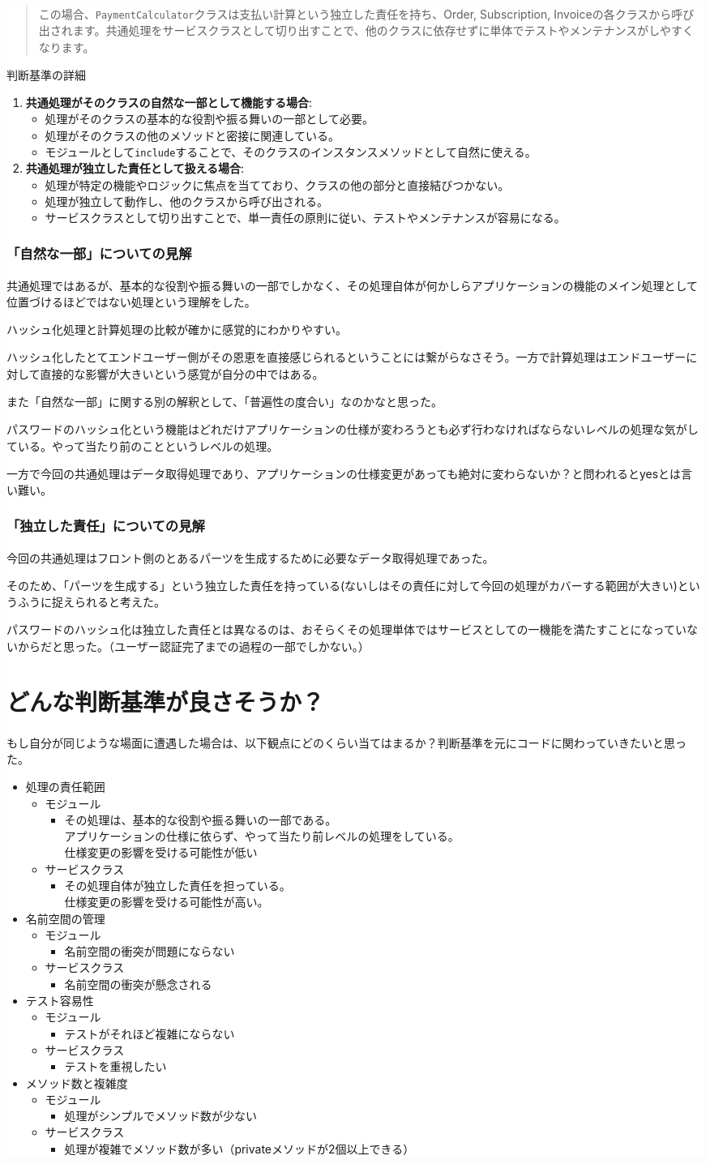 
> この場合、`PaymentCalculator`クラスは支払い計算という独立した責任を持ち、Order, Subscription, Invoiceの各クラスから呼び出されます。共通処理をサービスクラスとして切り出すことで、他のクラスに依存せずに単体でテストやメンテナンスがしやすくなります。


判断基準の詳細

1. **共通処理がそのクラスの自然な一部として機能する場合**:
	- 処理がそのクラスの基本的な役割や振る舞いの一部として必要。
	- 処理がそのクラスの他のメソッドと密接に関連している。
	- モジュールとして`include`することで、そのクラスのインスタンスメソッドとして自然に使える。
2. **共通処理が独立した責任として扱える場合**:
	- 処理が特定の機能やロジックに焦点を当てており、クラスの他の部分と直接結びつかない。
	- 処理が独立して動作し、他のクラスから呼び出される。
	- サービスクラスとして切り出すことで、単一責任の原則に従い、テストやメンテナンスが容易になる。

### 「自然な一部」についての見解


共通処理ではあるが、基本的な役割や振る舞いの一部でしかなく、その処理自体が何かしらアプリケーションの機能のメイン処理として位置づけるほどではない処理という理解をした。


ハッシュ化処理と計算処理の比較が確かに感覚的にわかりやすい。


ハッシュ化したとてエンドユーザー側がその恩恵を直接感じられるということには繋がらなさそう。一方で計算処理はエンドユーザーに対して直接的な影響が大きいという感覚が自分の中ではある。


また「自然な一部」に関する別の解釈として、「普遍性の度合い」なのかなと思った。


パスワードのハッシュ化という機能はどれだけアプリケーションの仕様が変わろうとも必ず行わなければならないレベルの処理な気がしている。やって当たり前のことというレベルの処理。


一方で今回の共通処理はデータ取得処理であり、アプリケーションの仕様変更があっても絶対に変わらないか？と問われるとyesとは言い難い。


### 「独立した責任」についての見解


今回の共通処理はフロント側のとあるパーツを生成するために必要なデータ取得処理であった。


そのため、「パーツを生成する」という独立した責任を持っている(ないしはその責任に対して今回の処理がカバーする範囲が大きい)というふうに捉えられると考えた。


パスワードのハッシュ化は独立した責任とは異なるのは、おそらくその処理単体ではサービスとしての一機能を満たすことになっていないからだと思った。（ユーザー認証完了までの過程の一部でしかない。）


# どんな判断基準が良さそうか？


もし自分が同じような場面に遭遇した場合は、以下観点にどのくらい当てはまるか？判断基準を元にコードに関わっていきたいと思った。

- 処理の責任範囲
  - モジュール
    - その処理は、基本的な役割や振る舞いの一部である。<br>アプリケーションの仕様に依らず、やって当たり前レベルの処理をしている。<br>仕様変更の影響を受ける可能性が低い
  - サービスクラス
    - その処理自体が独立した責任を担っている。<br>仕様変更の影響を受ける可能性が高い。
- 名前空間の管理
  - モジュール
    - 名前空間の衝突が問題にならない
  - サービスクラス
    - 名前空間の衝突が懸念される
- テスト容易性
  - モジュール
    - テストがそれほど複雑にならない
  - サービスクラス
    - テストを重視したい
- メソッド数と複雑度
  - モジュール
    - 処理がシンプルでメソッド数が少ない
  - サービスクラス
    - 処理が複雑でメソッド数が多い（privateメソッドが2個以上できる）